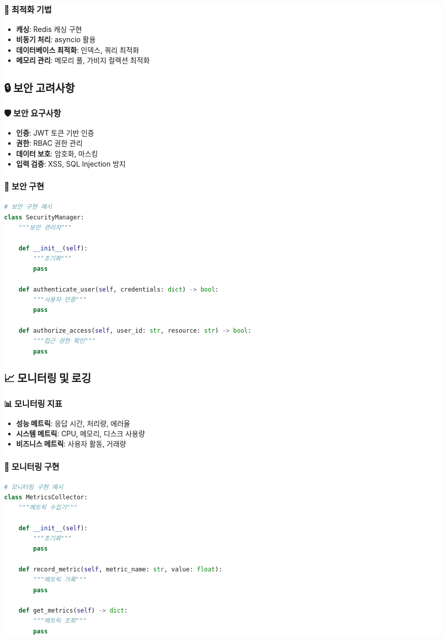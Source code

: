 ### 🔧 **최적화 기법**
- **캐싱**: Redis 캐싱 구현
- **비동기 처리**: asyncio 활용
- **데이터베이스 최적화**: 인덱스, 쿼리 최적화
- **메모리 관리**: 메모리 풀, 가비지 컬렉션 최적화

## 🔒 **보안 고려사항**

### 🛡️ **보안 요구사항**
- **인증**: JWT 토큰 기반 인증
- **권한**: RBAC 권한 관리
- **데이터 보호**: 암호화, 마스킹
- **입력 검증**: XSS, SQL Injection 방지

### 🔧 **보안 구현**

```python
# 보안 구현 예시
class SecurityManager:
    """보안 관리자"""
    
    def __init__(self):
        """초기화"""
        pass
    
    def authenticate_user(self, credentials: dict) -> bool:
        """사용자 인증"""
        pass
    
    def authorize_access(self, user_id: str, resource: str) -> bool:
        """접근 권한 확인"""
        pass
```

## 📈 **모니터링 및 로깅**

### 📊 **모니터링 지표**
- **성능 메트릭**: 응답 시간, 처리량, 에러율
- **시스템 메트릭**: CPU, 메모리, 디스크 사용량
- **비즈니스 메트릭**: 사용자 활동, 거래량

### 🔧 **모니터링 구현**

```python
# 모니터링 구현 예시
class MetricsCollector:
    """메트릭 수집기"""
    
    def __init__(self):
        """초기화"""
        pass
    
    def record_metric(self, metric_name: str, value: float):
        """메트릭 기록"""
        pass
    
    def get_metrics(self) -> dict:
        """메트릭 조회"""
        pass
```
